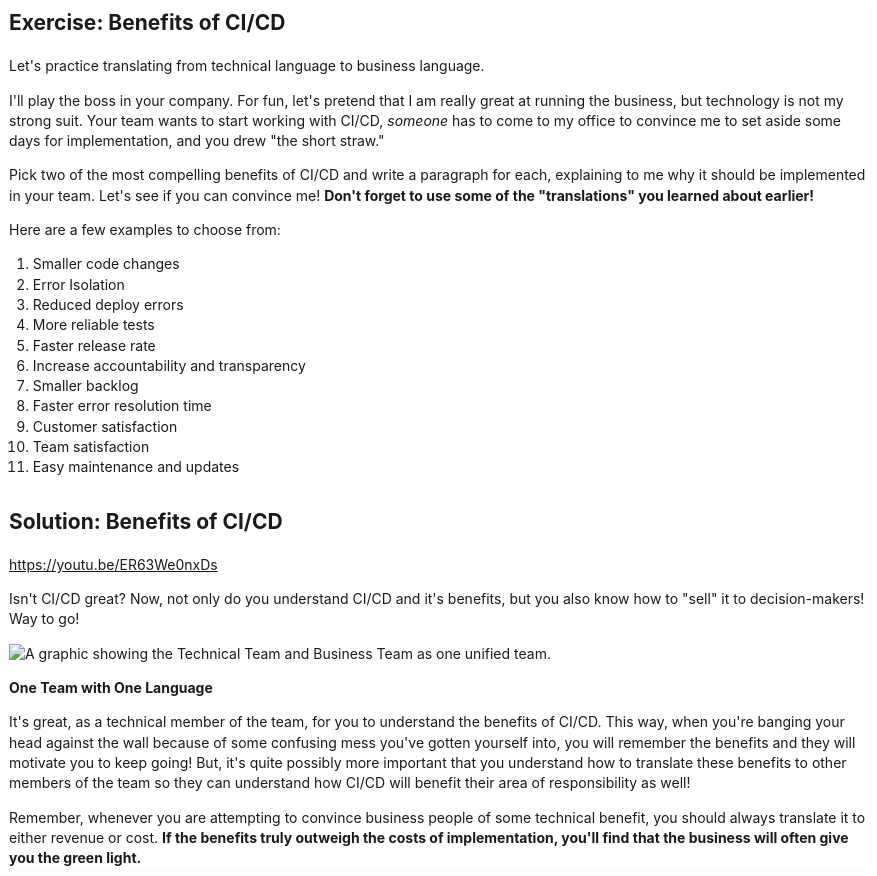 

## Exercise: Benefits of CI/CD

Let's practice translating from technical language to business language.

I'll play the boss in your company. For fun, let's pretend that I am really great at running the business, but technology is not my strong suit. Your team wants to start working with CI/CD, _someone_ has to come to my office to convince me to set aside some days for implementation, and you drew "the short straw."

Pick two of the most compelling benefits of CI/CD and write a paragraph for each, explaining to me why it should be implemented in your team. Let's see if you can convince me! **Don't forget to use some of the "translations" you learned about earlier!**

Here are a few examples to choose from:

1. Smaller code changes
2. Error Isolation
3. Reduced deploy errors
4. More reliable tests
5. Faster release rate
6. Increase accountability and transparency
7. Smaller backlog
8. Faster error resolution time
9. Customer satisfaction
10. Team satisfaction
11. Easy maintenance and updates


## Solution: Benefits of CI/CD

https://youtu.be/ER63We0nxDs

Isn't CI/CD great? Now, not only do you understand CI/CD and it's benefits, but you also know how to "sell" it to decision-makers! Way to go!

![A graphic showing the Technical Team and Business Team as one unified team.](https://video.udacity-data.com/topher/2020/July/5f0616c8_screen-shot-2020-07-01-at-1.35.58-pm/screen-shot-2020-07-01-at-1.35.58-pm.png)

**One Team with One Language**

It's great, as a technical member of the team, for you to understand the benefits of CI/CD. This way, when you're banging your head against the wall because of some confusing mess you've gotten yourself into, you will remember the benefits and they will motivate you to keep going! But, it's quite possibly more important that you understand how to translate these benefits to other members of the team so they can understand how CI/CD will benefit their area of responsibility as well!

Remember, whenever you are attempting to convince business people of some technical benefit, you should always translate it to either revenue or cost. **If the benefits truly outweigh the costs of implementation, you'll find that the business will often give you the green light.**

